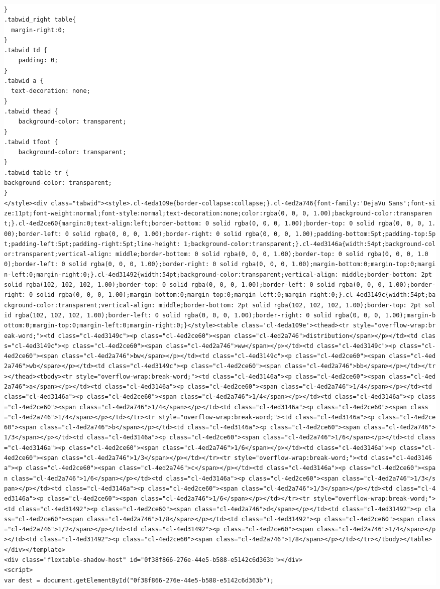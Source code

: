 ```{=html}
}
.tabwid_right table{
  margin-right:0;
}
.tabwid td {
    padding: 0;
}
.tabwid a {
  text-decoration: none;
}
.tabwid thead {
    background-color: transparent;
}
.tabwid tfoot {
    background-color: transparent;
}
.tabwid table tr {
background-color: transparent;
}
</style><div class="tabwid"><style>.cl-4eda109e{border-collapse:collapse;}.cl-4ed2a746{font-family:'DejaVu Sans';font-size:11pt;font-weight:normal;font-style:normal;text-decoration:none;color:rgba(0, 0, 0, 1.00);background-color:transparent;}.cl-4ed2ce60{margin:0;text-align:left;border-bottom: 0 solid rgba(0, 0, 0, 1.00);border-top: 0 solid rgba(0, 0, 0, 1.00);border-left: 0 solid rgba(0, 0, 0, 1.00);border-right: 0 solid rgba(0, 0, 0, 1.00);padding-bottom:5pt;padding-top:5pt;padding-left:5pt;padding-right:5pt;line-height: 1;background-color:transparent;}.cl-4ed3146a{width:54pt;background-color:transparent;vertical-align: middle;border-bottom: 0 solid rgba(0, 0, 0, 1.00);border-top: 0 solid rgba(0, 0, 0, 1.00);border-left: 0 solid rgba(0, 0, 0, 1.00);border-right: 0 solid rgba(0, 0, 0, 1.00);margin-bottom:0;margin-top:0;margin-left:0;margin-right:0;}.cl-4ed31492{width:54pt;background-color:transparent;vertical-align: middle;border-bottom: 2pt solid rgba(102, 102, 102, 1.00);border-top: 0 solid rgba(0, 0, 0, 1.00);border-left: 0 solid rgba(0, 0, 0, 1.00);border-right: 0 solid rgba(0, 0, 0, 1.00);margin-bottom:0;margin-top:0;margin-left:0;margin-right:0;}.cl-4ed3149c{width:54pt;background-color:transparent;vertical-align: middle;border-bottom: 2pt solid rgba(102, 102, 102, 1.00);border-top: 2pt solid rgba(102, 102, 102, 1.00);border-left: 0 solid rgba(0, 0, 0, 1.00);border-right: 0 solid rgba(0, 0, 0, 1.00);margin-bottom:0;margin-top:0;margin-left:0;margin-right:0;}</style><table class='cl-4eda109e'><thead><tr style="overflow-wrap:break-word;"><td class="cl-4ed3149c"><p class="cl-4ed2ce60"><span class="cl-4ed2a746">distribution</span></p></td><td class="cl-4ed3149c"><p class="cl-4ed2ce60"><span class="cl-4ed2a746">ww</span></p></td><td class="cl-4ed3149c"><p class="cl-4ed2ce60"><span class="cl-4ed2a746">bw</span></p></td><td class="cl-4ed3149c"><p class="cl-4ed2ce60"><span class="cl-4ed2a746">wb</span></p></td><td class="cl-4ed3149c"><p class="cl-4ed2ce60"><span class="cl-4ed2a746">bb</span></p></td></tr></thead><tbody><tr style="overflow-wrap:break-word;"><td class="cl-4ed3146a"><p class="cl-4ed2ce60"><span class="cl-4ed2a746">a</span></p></td><td class="cl-4ed3146a"><p class="cl-4ed2ce60"><span class="cl-4ed2a746">1/4</span></p></td><td class="cl-4ed3146a"><p class="cl-4ed2ce60"><span class="cl-4ed2a746">1/4</span></p></td><td class="cl-4ed3146a"><p class="cl-4ed2ce60"><span class="cl-4ed2a746">1/4</span></p></td><td class="cl-4ed3146a"><p class="cl-4ed2ce60"><span class="cl-4ed2a746">1/4</span></p></td></tr><tr style="overflow-wrap:break-word;"><td class="cl-4ed3146a"><p class="cl-4ed2ce60"><span class="cl-4ed2a746">b</span></p></td><td class="cl-4ed3146a"><p class="cl-4ed2ce60"><span class="cl-4ed2a746">1/3</span></p></td><td class="cl-4ed3146a"><p class="cl-4ed2ce60"><span class="cl-4ed2a746">1/6</span></p></td><td class="cl-4ed3146a"><p class="cl-4ed2ce60"><span class="cl-4ed2a746">1/6</span></p></td><td class="cl-4ed3146a"><p class="cl-4ed2ce60"><span class="cl-4ed2a746">1/3</span></p></td></tr><tr style="overflow-wrap:break-word;"><td class="cl-4ed3146a"><p class="cl-4ed2ce60"><span class="cl-4ed2a746">c</span></p></td><td class="cl-4ed3146a"><p class="cl-4ed2ce60"><span class="cl-4ed2a746">1/6</span></p></td><td class="cl-4ed3146a"><p class="cl-4ed2ce60"><span class="cl-4ed2a746">1/3</span></p></td><td class="cl-4ed3146a"><p class="cl-4ed2ce60"><span class="cl-4ed2a746">1/3</span></p></td><td class="cl-4ed3146a"><p class="cl-4ed2ce60"><span class="cl-4ed2a746">1/6</span></p></td></tr><tr style="overflow-wrap:break-word;"><td class="cl-4ed31492"><p class="cl-4ed2ce60"><span class="cl-4ed2a746">d</span></p></td><td class="cl-4ed31492"><p class="cl-4ed2ce60"><span class="cl-4ed2a746">1/8</span></p></td><td class="cl-4ed31492"><p class="cl-4ed2ce60"><span class="cl-4ed2a746">1/2</span></p></td><td class="cl-4ed31492"><p class="cl-4ed2ce60"><span class="cl-4ed2a746">1/4</span></p></td><td class="cl-4ed31492"><p class="cl-4ed2ce60"><span class="cl-4ed2a746">1/8</span></p></td></tr></tbody></table></div></template>
<div class="flextable-shadow-host" id="0f38f866-276e-44e5-b588-e5142c6d363b"></div>
<script>
var dest = document.getElementById("0f38f866-276e-44e5-b588-e5142c6d363b");
```